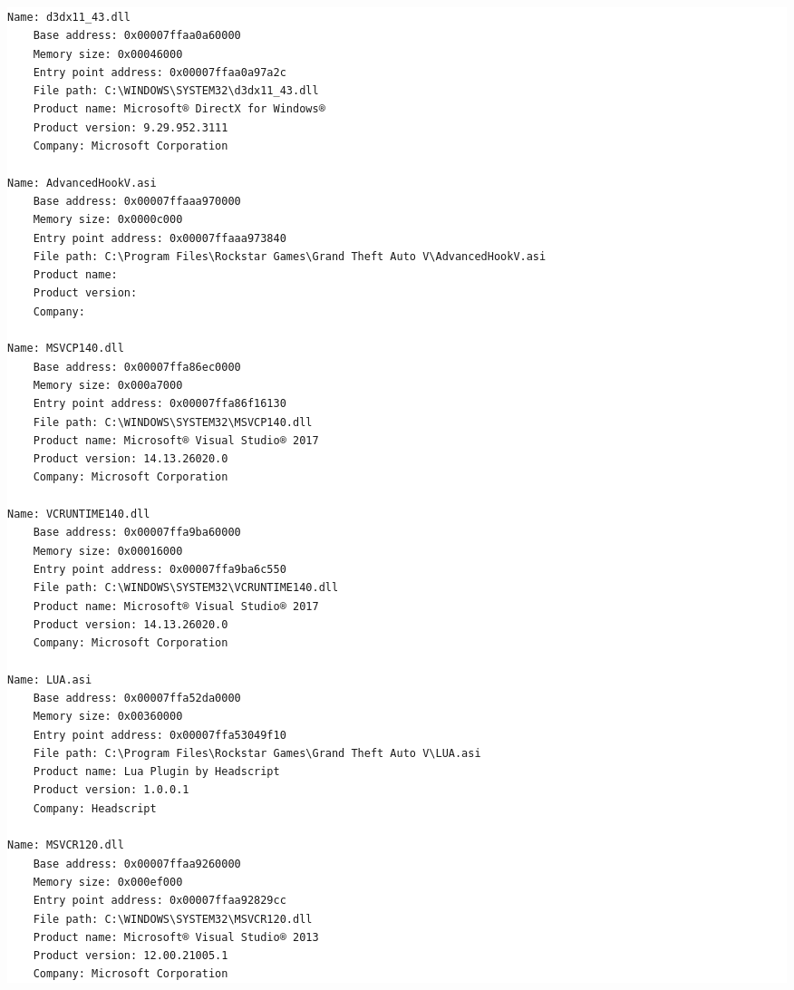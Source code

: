 	Name: d3dx11_43.dll
		Base address: 0x00007ffaa0a60000
		Memory size: 0x00046000
		Entry point address: 0x00007ffaa0a97a2c
		File path: C:\WINDOWS\SYSTEM32\d3dx11_43.dll
		Product name: Microsoft® DirectX for Windows®
		Product version: 9.29.952.3111
		Company: Microsoft Corporation

	Name: AdvancedHookV.asi
		Base address: 0x00007ffaaa970000
		Memory size: 0x0000c000
		Entry point address: 0x00007ffaaa973840
		File path: C:\Program Files\Rockstar Games\Grand Theft Auto V\AdvancedHookV.asi
		Product name: 
		Product version: 
		Company: 

	Name: MSVCP140.dll
		Base address: 0x00007ffa86ec0000
		Memory size: 0x000a7000
		Entry point address: 0x00007ffa86f16130
		File path: C:\WINDOWS\SYSTEM32\MSVCP140.dll
		Product name: Microsoft® Visual Studio® 2017
		Product version: 14.13.26020.0
		Company: Microsoft Corporation

	Name: VCRUNTIME140.dll
		Base address: 0x00007ffa9ba60000
		Memory size: 0x00016000
		Entry point address: 0x00007ffa9ba6c550
		File path: C:\WINDOWS\SYSTEM32\VCRUNTIME140.dll
		Product name: Microsoft® Visual Studio® 2017
		Product version: 14.13.26020.0
		Company: Microsoft Corporation

	Name: LUA.asi
		Base address: 0x00007ffa52da0000
		Memory size: 0x00360000
		Entry point address: 0x00007ffa53049f10
		File path: C:\Program Files\Rockstar Games\Grand Theft Auto V\LUA.asi
		Product name: Lua Plugin by Headscript
		Product version: 1.0.0.1
		Company: Headscript

	Name: MSVCR120.dll
		Base address: 0x00007ffaa9260000
		Memory size: 0x000ef000
		Entry point address: 0x00007ffaa92829cc
		File path: C:\WINDOWS\SYSTEM32\MSVCR120.dll
		Product name: Microsoft® Visual Studio® 2013
		Product version: 12.00.21005.1
		Company: Microsoft Corporation
